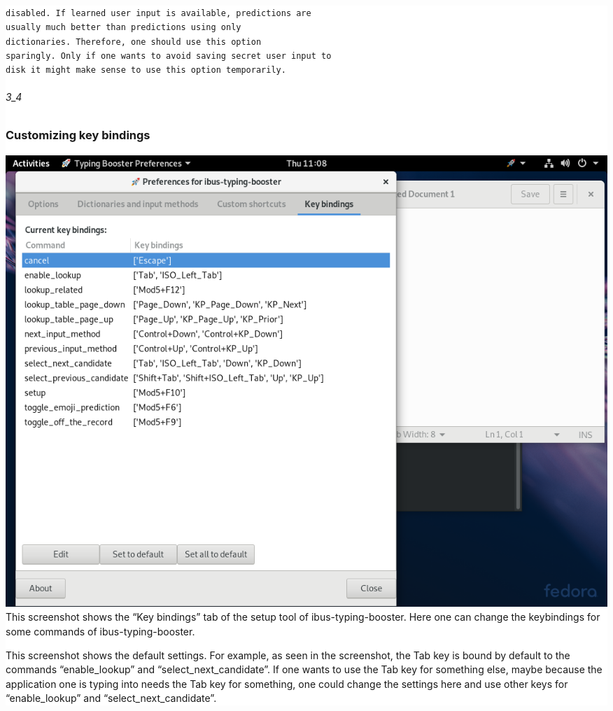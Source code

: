    disabled. If learned user input is available, predictions are
    usually much better than predictions using only
    dictionaries. Therefore, one should use this option
    sparingly. Only if one wants to avoid saving secret user input to
    disk it might make sense to use this option temporarily.
  </td>
</tr>
</tbody>
</table>


###### 3_4
### Customizing key bindings
![gnome-key-bindings-customization](/images/user-docs/gnome-key-bindings-customization.png)
This screenshot shows the “Key bindings” tab of the setup tool of ibus-typing-booster. Here one can change the keybindings for some commands of ibus-typing-booster.

This screenshot shows the default settings. For example, as seen in the screenshot, the Tab key is bound by default to the commands “enable_lookup” and “select_next_candidate”. If one wants to use the Tab key for something else, maybe because the application one is typing into needs the Tab key for something, one could change the settings here and use other keys for “enable_lookup” and “select_next_candidate”.
